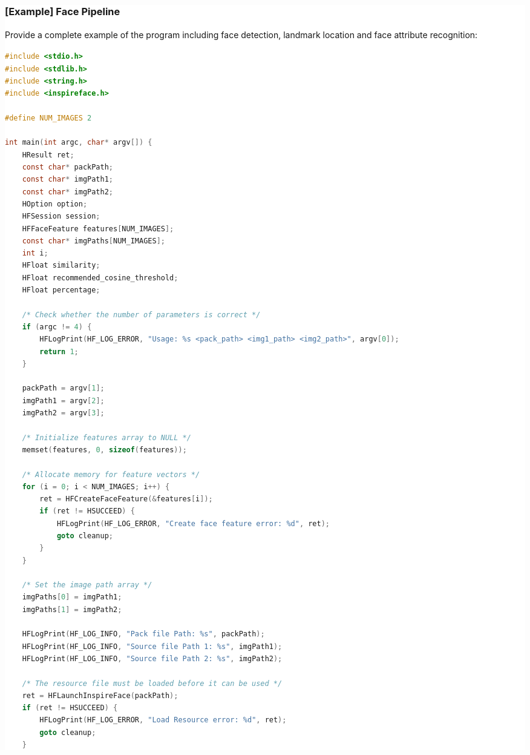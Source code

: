 ### [Example] Face Pipeline

Provide a complete example of the program including face detection, landmark location and face attribute recognition:

```c
#include <stdio.h>
#include <stdlib.h>
#include <string.h>
#include <inspireface.h>

#define NUM_IMAGES 2

int main(int argc, char* argv[]) {
    HResult ret;
    const char* packPath;
    const char* imgPath1;
    const char* imgPath2;
    HOption option;
    HFSession session;
    HFFaceFeature features[NUM_IMAGES];
    const char* imgPaths[NUM_IMAGES];
    int i;
    HFloat similarity;
    HFloat recommended_cosine_threshold;
    HFloat percentage;

    /* Check whether the number of parameters is correct */
    if (argc != 4) {
        HFLogPrint(HF_LOG_ERROR, "Usage: %s <pack_path> <img1_path> <img2_path>", argv[0]);
        return 1;
    }

    packPath = argv[1];
    imgPath1 = argv[2];
    imgPath2 = argv[3];

    /* Initialize features array to NULL */
    memset(features, 0, sizeof(features));

    /* Allocate memory for feature vectors */
    for (i = 0; i < NUM_IMAGES; i++) {
        ret = HFCreateFaceFeature(&features[i]);
        if (ret != HSUCCEED) {
            HFLogPrint(HF_LOG_ERROR, "Create face feature error: %d", ret);
            goto cleanup;
        }
    }

    /* Set the image path array */
    imgPaths[0] = imgPath1;
    imgPaths[1] = imgPath2;

    HFLogPrint(HF_LOG_INFO, "Pack file Path: %s", packPath);
    HFLogPrint(HF_LOG_INFO, "Source file Path 1: %s", imgPath1);
    HFLogPrint(HF_LOG_INFO, "Source file Path 2: %s", imgPath2);

    /* The resource file must be loaded before it can be used */
    ret = HFLaunchInspireFace(packPath);
    if (ret != HSUCCEED) {
        HFLogPrint(HF_LOG_ERROR, "Load Resource error: %d", ret);
        goto cleanup;
    }

```